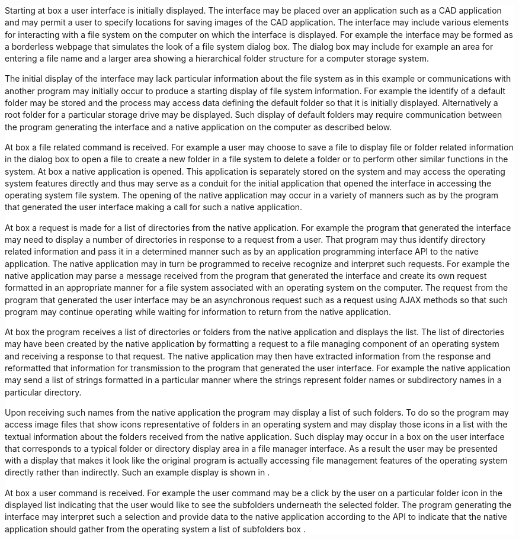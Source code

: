 Starting at box a user interface is initially displayed. The interface may be placed over an application such as a CAD application and may permit a user to specify locations for saving images of the CAD application. The interface may include various elements for interacting with a file system on the computer on which the interface is displayed. For example the interface may be formed as a borderless webpage that simulates the look of a file system dialog box. The dialog box may include for example an area for entering a file name and a larger area showing a hierarchical folder structure for a computer storage system.

The initial display of the interface may lack particular information about the file system as in this example or communications with another program may initially occur to produce a starting display of file system information. For example the identify of a default folder may be stored and the process may access data defining the default folder so that it is initially displayed. Alternatively a root folder for a particular storage drive may be displayed. Such display of default folders may require communication between the program generating the interface and a native application on the computer as described below.

At box a file related command is received. For example a user may choose to save a file to display file or folder related information in the dialog box to open a file to create a new folder in a file system to delete a folder or to perform other similar functions in the system. At box a native application is opened. This application is separately stored on the system and may access the operating system features directly and thus may serve as a conduit for the initial application that opened the interface in accessing the operating system file system. The opening of the native application may occur in a variety of manners such as by the program that generated the user interface making a call for such a native application.

At box a request is made for a list of directories from the native application. For example the program that generated the interface may need to display a number of directories in response to a request from a user. That program may thus identify directory related information and pass it in a determined manner such as by an application programming interface API to the native application. The native application may in turn be programmed to receive recognize and interpret such requests. For example the native application may parse a message received from the program that generated the interface and create its own request formatted in an appropriate manner for a file system associated with an operating system on the computer. The request from the program that generated the user interface may be an asynchronous request such as a request using AJAX methods so that such program may continue operating while waiting for information to return from the native application.

At box the program receives a list of directories or folders from the native application and displays the list. The list of directories may have been created by the native application by formatting a request to a file managing component of an operating system and receiving a response to that request. The native application may then have extracted information from the response and reformatted that information for transmission to the program that generated the user interface. For example the native application may send a list of strings formatted in a particular manner where the strings represent folder names or subdirectory names in a particular directory.

Upon receiving such names from the native application the program may display a list of such folders. To do so the program may access image files that show icons representative of folders in an operating system and may display those icons in a list with the textual information about the folders received from the native application. Such display may occur in a box on the user interface that corresponds to a typical folder or directory display area in a file manager interface. As a result the user may be presented with a display that makes it look like the original program is actually accessing file management features of the operating system directly rather than indirectly. Such an example display is shown in .

At box a user command is received. For example the user command may be a click by the user on a particular folder icon in the displayed list indicating that the user would like to see the subfolders underneath the selected folder. The program generating the interface may interpret such a selection and provide data to the native application according to the API to indicate that the native application should gather from the operating system a list of subfolders box .
